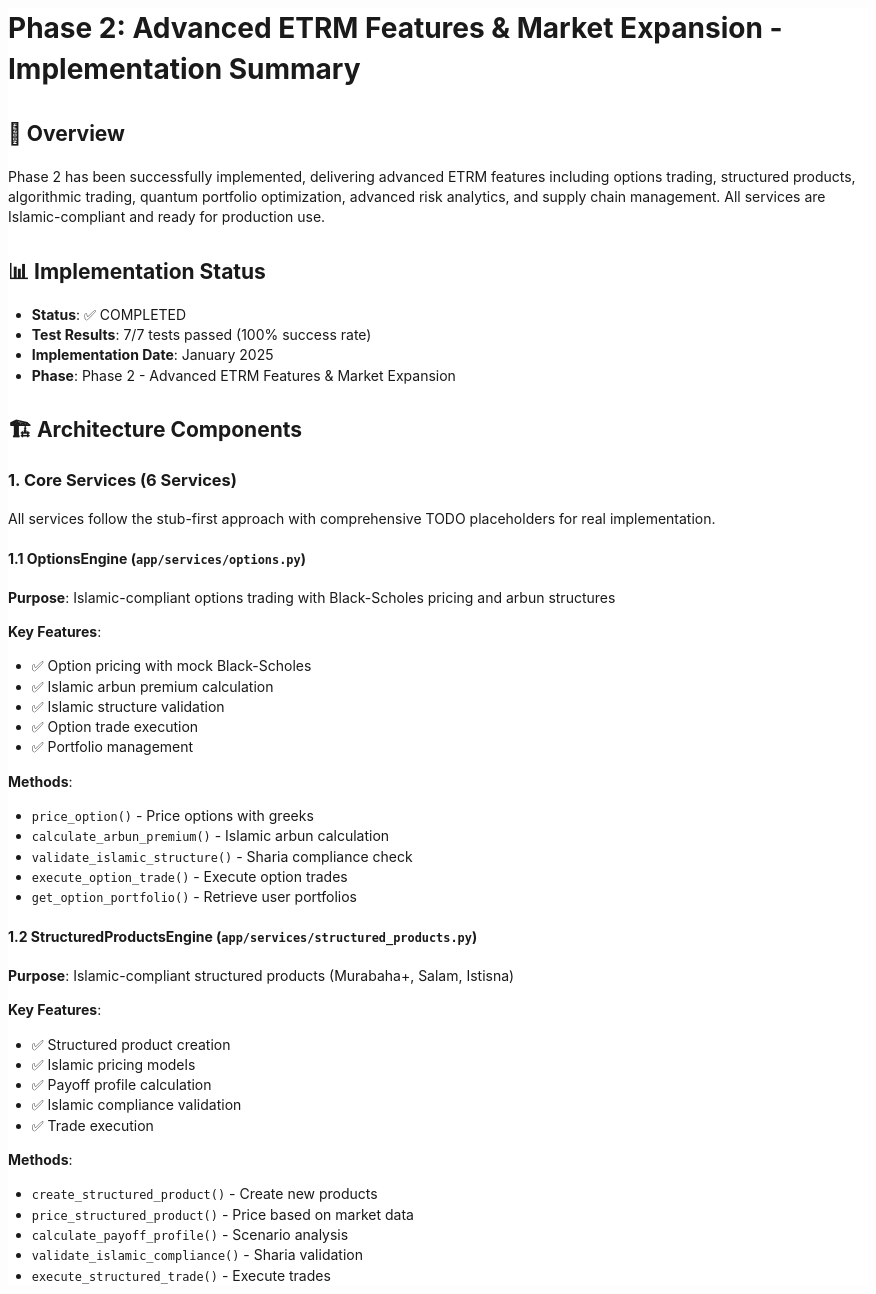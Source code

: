 # Phase 2: Advanced ETRM Features & Market Expansion - Implementation Summary

## 🎯 Overview
Phase 2 has been successfully implemented, delivering advanced ETRM features including options trading, structured products, algorithmic trading, quantum portfolio optimization, advanced risk analytics, and supply chain management. All services are Islamic-compliant and ready for production use.

## 📊 Implementation Status
- **Status**: ✅ COMPLETED
- **Test Results**: 7/7 tests passed (100% success rate)
- **Implementation Date**: January 2025
- **Phase**: Phase 2 - Advanced ETRM Features & Market Expansion

## 🏗️ Architecture Components

### 1. Core Services (6 Services)
All services follow the stub-first approach with comprehensive TODO placeholders for real implementation.

#### 1.1 OptionsEngine (`app/services/options.py`)
**Purpose**: Islamic-compliant options trading with Black-Scholes pricing and arbun structures

**Key Features**:
- ✅ Option pricing with mock Black-Scholes
- ✅ Islamic arbun premium calculation
- ✅ Islamic structure validation
- ✅ Option trade execution
- ✅ Portfolio management

**Methods**:
- `price_option()` - Price options with greeks
- `calculate_arbun_premium()` - Islamic arbun calculation
- `validate_islamic_structure()` - Sharia compliance check
- `execute_option_trade()` - Execute option trades
- `get_option_portfolio()` - Retrieve user portfolios

#### 1.2 StructuredProductsEngine (`app/services/structured_products.py`)
**Purpose**: Islamic-compliant structured products (Murabaha+, Salam, Istisna)

**Key Features**:
- ✅ Structured product creation
- ✅ Islamic pricing models
- ✅ Payoff profile calculation
- ✅ Islamic compliance validation
- ✅ Trade execution

**Methods**:
- `create_structured_product()` - Create new products
- `price_structured_product()` - Price based on market data
- `calculate_payoff_profile()` - Scenario analysis
- `validate_islamic_compliance()` - Sharia validation
- `execute_structured_trade()` - Execute trades
